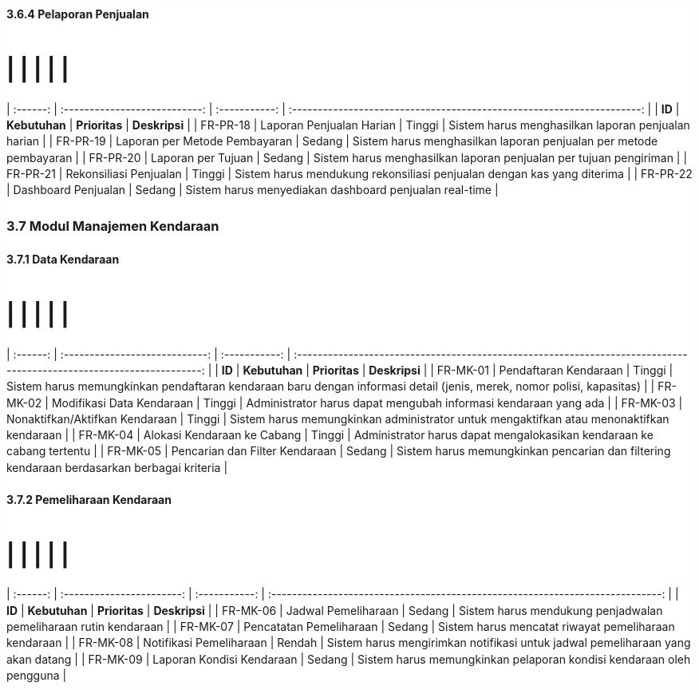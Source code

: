 #### **3.6.4 Pelaporan Penjualan**

# |          |                               |               |                                                                        |
| :------: | :---------------------------: | :-----------: | :--------------------------------------------------------------------: |
|  **ID**  |         **Kebutuhan**         | **Prioritas** |                              **Deskripsi**                             |
| FR-PR-18 |    Laporan Penjualan Harian   |     Tinggi    |           Sistem harus menghasilkan laporan penjualan harian           |
| FR-PR-19 | Laporan per Metode Pembayaran |     Sedang    |    Sistem harus menghasilkan laporan penjualan per metode pembayaran   |
| FR-PR-20 |       Laporan per Tujuan      |     Sedang    |    Sistem harus menghasilkan laporan penjualan per tujuan pengiriman   |
| FR-PR-21 |     Rekonsiliasi Penjualan    |     Tinggi    | Sistem harus mendukung rekonsiliasi penjualan dengan kas yang diterima |
| FR-PR-22 |      Dashboard Penjualan      |     Sedang    |         Sistem harus menyediakan dashboard penjualan real-time         |

### **3.7 Modul Manajemen Kendaraan**

#### **3.7.1 Data Kendaraan**

# |          |                                |               |                                                                                                                      |
| :------: | :----------------------------: | :-----------: | :------------------------------------------------------------------------------------------------------------------: |
|  **ID**  |          **Kebutuhan**         | **Prioritas** |                                                     **Deskripsi**                                                    |
| FR-MK-01 |      Pendaftaran Kendaraan     |     Tinggi    | Sistem harus memungkinkan pendaftaran kendaraan baru dengan informasi detail (jenis, merek, nomor polisi, kapasitas) |
| FR-MK-02 |    Modifikasi Data Kendaraan   |     Tinggi    |                            Administrator harus dapat mengubah informasi kendaraan yang ada                           |
| FR-MK-03 | Nonaktifkan/Aktifkan Kendaraan |     Tinggi    |                Sistem harus memungkinkan administrator untuk mengaktifkan atau menonaktifkan kendaraan               |
| FR-MK-04 |   Alokasi Kendaraan ke Cabang  |     Tinggi    |                         Administrator harus dapat mengalokasikan kendaraan ke cabang tertentu                        |
| FR-MK-05 | Pencarian dan Filter Kendaraan |     Sedang    |               Sistem harus memungkinkan pencarian dan filtering kendaraan berdasarkan berbagai kriteria              |

#### **3.7.2 Pemeliharaan Kendaraan**

# |          |                           |               |                                                                                |
| :------: | :-----------------------: | :-----------: | :----------------------------------------------------------------------------: |
|  **ID**  |       **Kebutuhan**       | **Prioritas** |                                  **Deskripsi**                                 |
| FR-MK-06 |    Jadwal Pemeliharaan    |     Sedang    |         Sistem harus mendukung penjadwalan pemeliharaan rutin kendaraan        |
| FR-MK-07 |  Pencatatan Pemeliharaan  |     Sedang    |              Sistem harus mencatat riwayat pemeliharaan kendaraan              |
| FR-MK-08 |  Notifikasi Pemeliharaan  |     Rendah    | Sistem harus mengirimkan notifikasi untuk jadwal pemeliharaan yang akan datang |
| FR-MK-09 | Laporan Kondisi Kendaraan |     Sedang    |       Sistem harus memungkinkan pelaporan kondisi kendaraan oleh pengguna      |

